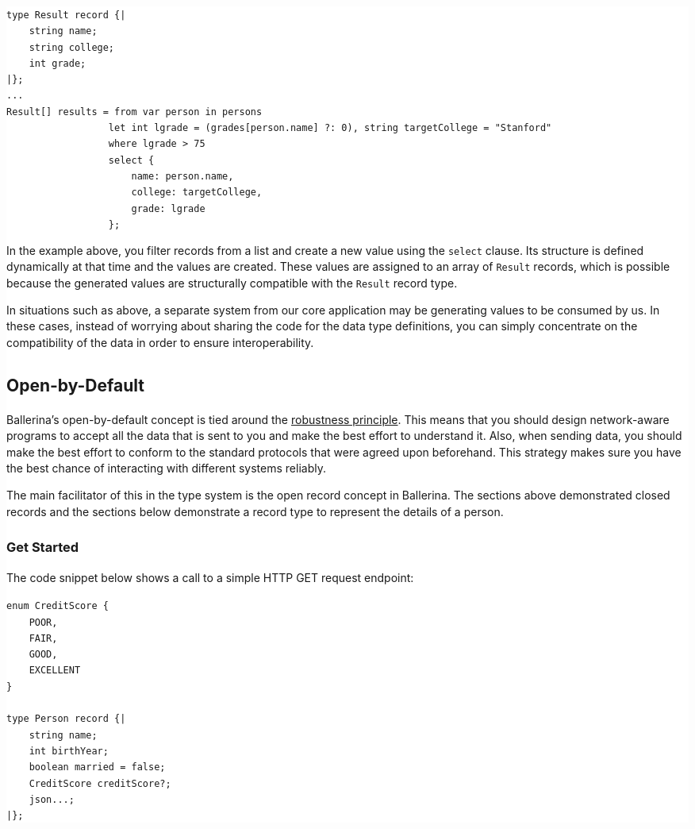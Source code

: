 ```ballerina
type Result record {|
    string name;
    string college;
    int grade;
|};
...
Result[] results = from var person in persons
                  let int lgrade = (grades[person.name] ?: 0), string targetCollege = "Stanford"
                  where lgrade > 75
                  select {
                      name: person.name,
                      college: targetCollege,
                      grade: lgrade
                  };

```

In the example above, you filter records from a list and create a new value using the `select` clause. Its structure is defined dynamically at that time and the values are created. These values are assigned to an array of `Result` records, which is possible because the generated values are structurally compatible with the `Result` record type.

In situations such as above, a separate system from our core application may be generating values to be consumed by us. In these cases, instead of worrying about sharing the code for the data type definitions, you can simply concentrate on the compatibility of the data in order to ensure interoperability.

## Open-by-Default

Ballerina’s open-by-default concept is tied around the <a href="https://en.wikipedia.org/wiki/Robustness_principle">robustness principle</a>. This means that you should design network-aware programs to accept all the data that is sent to you and make the best effort to understand it. Also, when sending data, you should make the best effort to conform to the standard protocols that were agreed upon beforehand. This strategy makes sure you have the best chance of interacting with different systems reliably.

The main facilitator of this in the type system is the open record concept in Ballerina. The sections above demonstrated closed records and the sections below demonstrate a record type to represent the details of a person.

### Get Started

The code snippet below shows a call to a simple HTTP GET request endpoint:

```ballerina
enum CreditScore {
    POOR,
    FAIR,
    GOOD,
    EXCELLENT
}

type Person record {|
    string name;
    int birthYear;
    boolean married = false;
    CreditScore creditScore?;
    json...;
|};
```
